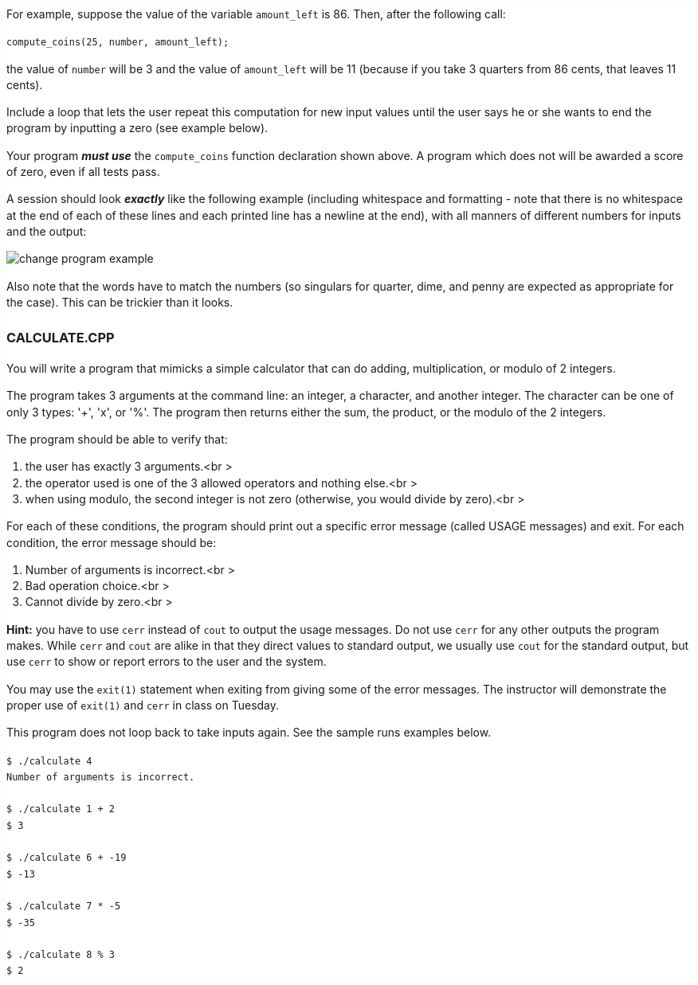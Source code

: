 For example, suppose the value of the variable `amount_left` is 86. Then, after the following call: 

`compute_coins(25, number, amount_left);`

the value of `number` will be 3 and the value of `amount_left` will be 11 (because if you take 3 quarters from 86 cents, that leaves 11 cents).

Include a loop that lets the user repeat this computation for new input values until the user says he or she wants to end the program by inputting a zero (see example below).

Your program <i><b>must use</b></i> the `compute_coins` function declaration shown above. A program which does not will be awarded a score of zero, even if all tests pass.

A session should look <b><i>exactly</i></b> like the following example (including whitespace and formatting - note that there is no whitespace at the end of each of these lines and each printed line has a newline at the end), with all manners of different numbers for inputs and the output:

<img src="change.png" width="700" alt="change program example" />

Also note that the words have to match the numbers (so singulars for quarter, dime, and penny are expected as appropriate for the case). This can be trickier than it looks.

<h3>CALCULATE.CPP</h3>
You will write a program that mimicks a simple calculator that can do adding, multiplication, or modulo of 2 integers.

The program takes 3 arguments at the command line: an integer, a character, and another integer. The character can be one of only 3 types: '+', 'x', or '%'. The program then returns either the sum, the product, or the modulo of the 2 integers.

The program should be able to verify that:

1) the user has exactly 3 arguments.<br \>
2) the operator used is one of the 3 allowed operators and nothing else.<br \>
3) when using modulo, the second integer is not zero (otherwise, you would divide by zero).<br \>

For each of these conditions, the program should print out a specific error message (called USAGE messages) and exit. For each condition, the error message should be:

1) Number of arguments is incorrect.<br \>
2) Bad operation choice.<br \>
3) Cannot divide by zero.<br \>

<b>Hint:</b> you have to use <code>cerr</code> instead of <code>cout</code> to output the usage messages. Do not use <code>cerr</code> for any other outputs the program makes. While <code>cerr</code> and <code>cout</code> are alike in that they direct values to standard output, we usually use <code>cout</code> for the standard output, but use <code>cerr</code> to show or report errors to the user and the system. 

You may use the <code>exit(1)</code> statement when exiting from giving some of the error messages. The instructor will demonstrate the proper use of <code>exit(1)</code> and <code>cerr</code> in class on Tuesday.

This program does not loop back to take inputs again. See the sample runs examples below.

```
$ ./calculate 4
Number of arguments is incorrect.

$ ./calculate 1 + 2
$ 3

$ ./calculate 6 + -19
$ -13

$ ./calculate 7 * -5
$ -35

$ ./calculate 8 % 3
$ 2

```